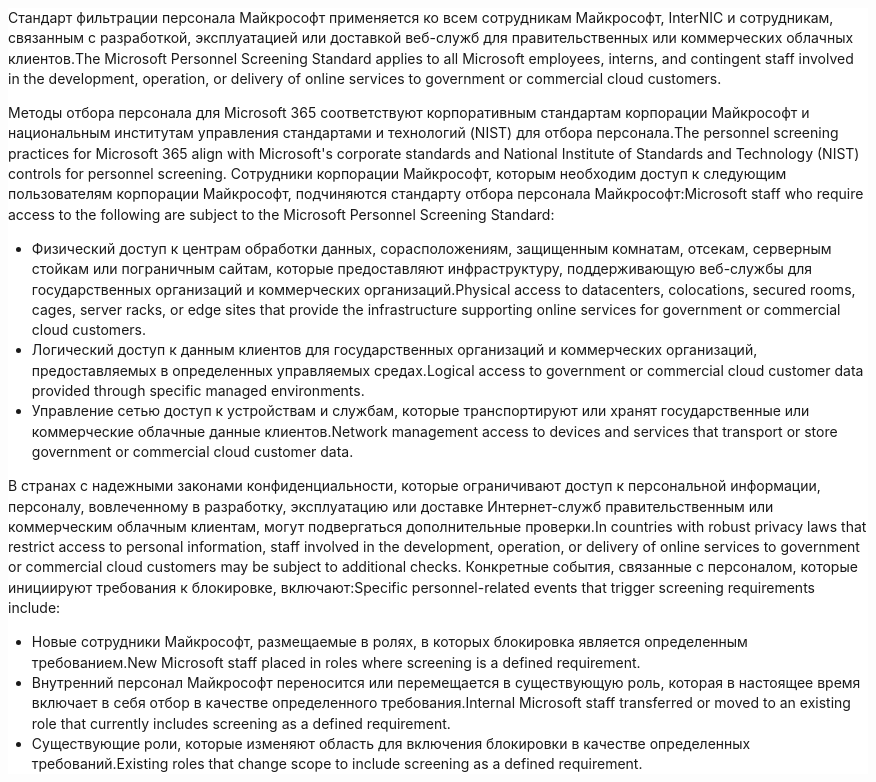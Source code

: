 <span data-ttu-id="40718-109">Стандарт фильтрации персонала Майкрософт применяется ко всем сотрудникам Майкрософт, InterNIC и сотрудникам, связанным с разработкой, эксплуатацией или доставкой веб-служб для правительственных или коммерческих облачных клиентов.</span><span class="sxs-lookup"><span data-stu-id="40718-109">The Microsoft Personnel Screening Standard applies to all Microsoft employees, interns, and contingent staff involved in the development, operation, or delivery of online services to government or commercial cloud customers.</span></span>

<span data-ttu-id="40718-110">Методы отбора персонала для Microsoft 365 соответствуют корпоративным стандартам корпорации Майкрософт и национальным институтам управления стандартами и технологий (NIST) для отбора персонала.</span><span class="sxs-lookup"><span data-stu-id="40718-110">The personnel screening practices for Microsoft 365 align with Microsoft's corporate standards and National Institute of Standards and Technology (NIST) controls for personnel screening.</span></span> <span data-ttu-id="40718-111">Сотрудники корпорации Майкрософт, которым необходим доступ к следующим пользователям корпорации Майкрософт, подчиняются стандарту отбора персонала Майкрософт:</span><span class="sxs-lookup"><span data-stu-id="40718-111">Microsoft staff who require access to the following are subject to the Microsoft Personnel Screening Standard:</span></span>

- <span data-ttu-id="40718-112">Физический доступ к центрам обработки данных, сорасположениям, защищенным комнатам, отсекам, серверным стойкам или пограничным сайтам, которые предоставляют инфраструктуру, поддерживающую веб-службы для государственных организаций и коммерческих организаций.</span><span class="sxs-lookup"><span data-stu-id="40718-112">Physical access to datacenters, colocations, secured rooms, cages, server racks, or edge sites that provide the infrastructure supporting online services for government or commercial cloud customers.</span></span>
- <span data-ttu-id="40718-113">Логический доступ к данным клиентов для государственных организаций и коммерческих организаций, предоставляемых в определенных управляемых средах.</span><span class="sxs-lookup"><span data-stu-id="40718-113">Logical access to government or commercial cloud customer data provided through specific managed environments.</span></span>
- <span data-ttu-id="40718-114">Управление сетью доступ к устройствам и службам, которые транспортируют или хранят государственные или коммерческие облачные данные клиентов.</span><span class="sxs-lookup"><span data-stu-id="40718-114">Network management access to devices and services that transport or store government or commercial cloud customer data.</span></span>

<span data-ttu-id="40718-115">В странах с надежными законами конфиденциальности, которые ограничивают доступ к персональной информации, персоналу, вовлеченному в разработку, эксплуатацию или доставке Интернет-служб правительственным или коммерческим облачным клиентам, могут подвергаться дополнительные проверки.</span><span class="sxs-lookup"><span data-stu-id="40718-115">In countries with robust privacy laws that restrict access to personal information, staff involved in the development, operation, or delivery of online services to government or commercial cloud customers may be subject to additional checks.</span></span> <span data-ttu-id="40718-116">Конкретные события, связанные с персоналом, которые инициируют требования к блокировке, включают:</span><span class="sxs-lookup"><span data-stu-id="40718-116">Specific personnel-related events that trigger screening requirements include:</span></span>

- <span data-ttu-id="40718-117">Новые сотрудники Майкрософт, размещаемые в ролях, в которых блокировка является определенным требованием.</span><span class="sxs-lookup"><span data-stu-id="40718-117">New Microsoft staff placed in roles where screening is a defined requirement.</span></span>
- <span data-ttu-id="40718-118">Внутренний персонал Майкрософт переносится или перемещается в существующую роль, которая в настоящее время включает в себя отбор в качестве определенного требования.</span><span class="sxs-lookup"><span data-stu-id="40718-118">Internal Microsoft staff transferred or moved to an existing role that currently includes screening as a defined requirement.</span></span>
- <span data-ttu-id="40718-119">Существующие роли, которые изменяют область для включения блокировки в качестве определенных требований.</span><span class="sxs-lookup"><span data-stu-id="40718-119">Existing roles that change scope to include screening as a defined requirement.</span></span>
